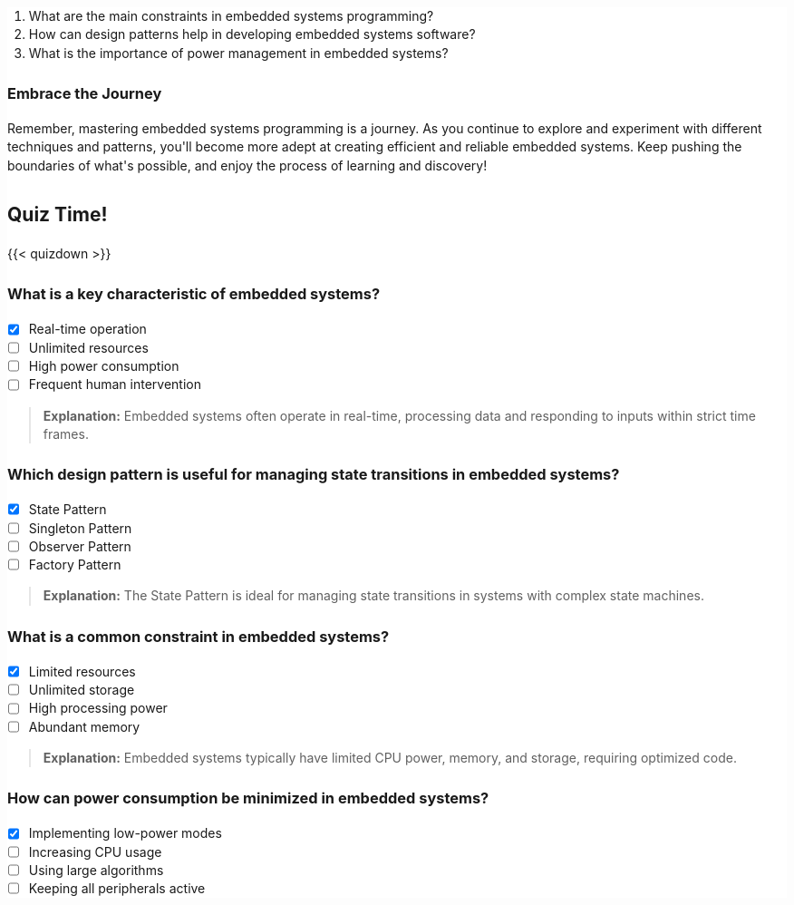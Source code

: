 1. What are the main constraints in embedded systems programming?
2. How can design patterns help in developing embedded systems software?
3. What is the importance of power management in embedded systems?

### Embrace the Journey

Remember, mastering embedded systems programming is a journey. As you continue to explore and experiment with different techniques and patterns, you'll become more adept at creating efficient and reliable embedded systems. Keep pushing the boundaries of what's possible, and enjoy the process of learning and discovery!

## Quiz Time!

{{< quizdown >}}

### What is a key characteristic of embedded systems?

- [x] Real-time operation
- [ ] Unlimited resources
- [ ] High power consumption
- [ ] Frequent human intervention

> **Explanation:** Embedded systems often operate in real-time, processing data and responding to inputs within strict time frames.

### Which design pattern is useful for managing state transitions in embedded systems?

- [x] State Pattern
- [ ] Singleton Pattern
- [ ] Observer Pattern
- [ ] Factory Pattern

> **Explanation:** The State Pattern is ideal for managing state transitions in systems with complex state machines.

### What is a common constraint in embedded systems?

- [x] Limited resources
- [ ] Unlimited storage
- [ ] High processing power
- [ ] Abundant memory

> **Explanation:** Embedded systems typically have limited CPU power, memory, and storage, requiring optimized code.

### How can power consumption be minimized in embedded systems?

- [x] Implementing low-power modes
- [ ] Increasing CPU usage
- [ ] Using large algorithms
- [ ] Keeping all peripherals active

